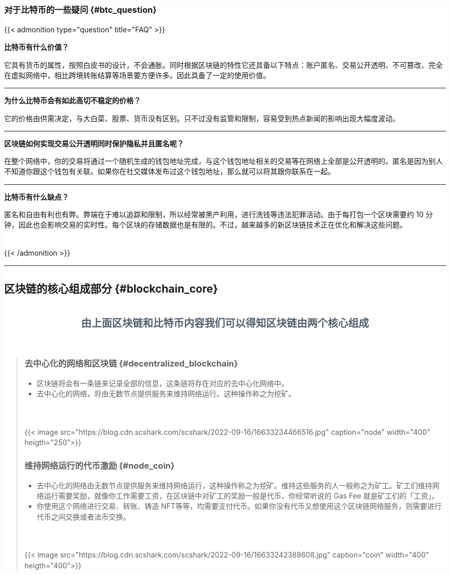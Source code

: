 ### 对于比特币的一些疑问 {#btc_question}
{{< admonition type="question" title="FAQ" >}}

**比特币有什么价值？**

它具有货币的属性，按照白皮书的设计，不会通胀。同时根据区块链的特性它还具备以下特点：账户匿名、交易公开透明、不可篡改、完全在虚拟网络中，相比跨境转账结算等场景要方便许多。因此具备了一定的使用价值。

***

**为什么比特币会有如此高切不稳定的价格？**

它的价格由供需决定，与大白菜、股票、货币没有区别。只不过没有监管和限制，容易受到热点新闻的影响出现大幅度波动。

***

**区块链如何实现交易公开透明同时保护隐私并且匿名呢？**

在整个网络中，你的交易将通过一个随机生成的钱包地址完成，与这个钱包地址相关的交易等在网络上全部是公开透明的。匿名是因为别人不知道你跟这个钱包有关联。如果你在社交媒体发布过这个钱包地址，那么就可以将其跟你联系在一起。

***

**比特币有什么缺点？**

匿名和自由有利也有弊。弊端在于难以追踪和限制，所以经常被黑产利用，进行洗钱等违法犯罪活动。由于每打包一个区块需要约 10 分钟，因此也会影响交易的实时性。每个区块的存储数据也是有限的。不过，越来越多的新区块链技术正在优化和解决这些问题。

 </br>
{{< /admonition >}}


---

## 区块链的核心组成部分 {#blockchain_core}
 </br>
<center style="font-size:20px;color:#525f6c">
<b>
由上面区块链和比特币内容我们可以得知区块链由两个核心组成
 </br>
 </br>
</b>

</center>


>### 去中心化的网络和区块链 {#decentralized_blockchain}
> * 区块链将会有一条链来记录全部的信息，这条链将存在对应的去中心化网络中。
> * 去中心化的网络，将由无数节点提供服务来维持网络运行。这种操作称之为挖矿。
>  </br>
>  </br>
>  {{< image src="https://blog.cdn.scshark.com/scshark/2022-09-16/16633234466516.jpg" caption="node" width="400" heigth="250">}}
> 
>### 维持网络运行的代币激励 {#node_coin}
> * 去中心化的网络由无数节点提供服务来维持网络运行，这种操作称之为挖矿。维持这些服务的人一般称之为矿工。矿工们维持网络运行需要奖励，就像你工作需要工资，在区块链中对矿工的奖励一般是代币，你经常听说的 Gas Fee 就是矿工们的「工资」。
> * 你使用这个网络进行交易、转账、铸造 NFT等等，均需要支付代币。如果你没有代币又想使用这个区块链网络服务，则需要进行代币之间交换或者法币交换。
>  </br>
>  </br>
>  {{< image src="https://blog.cdn.scshark.com/scshark/2022-09-16/16633242388608.jpg" caption="coin" width="400" heigth="400">}} 
